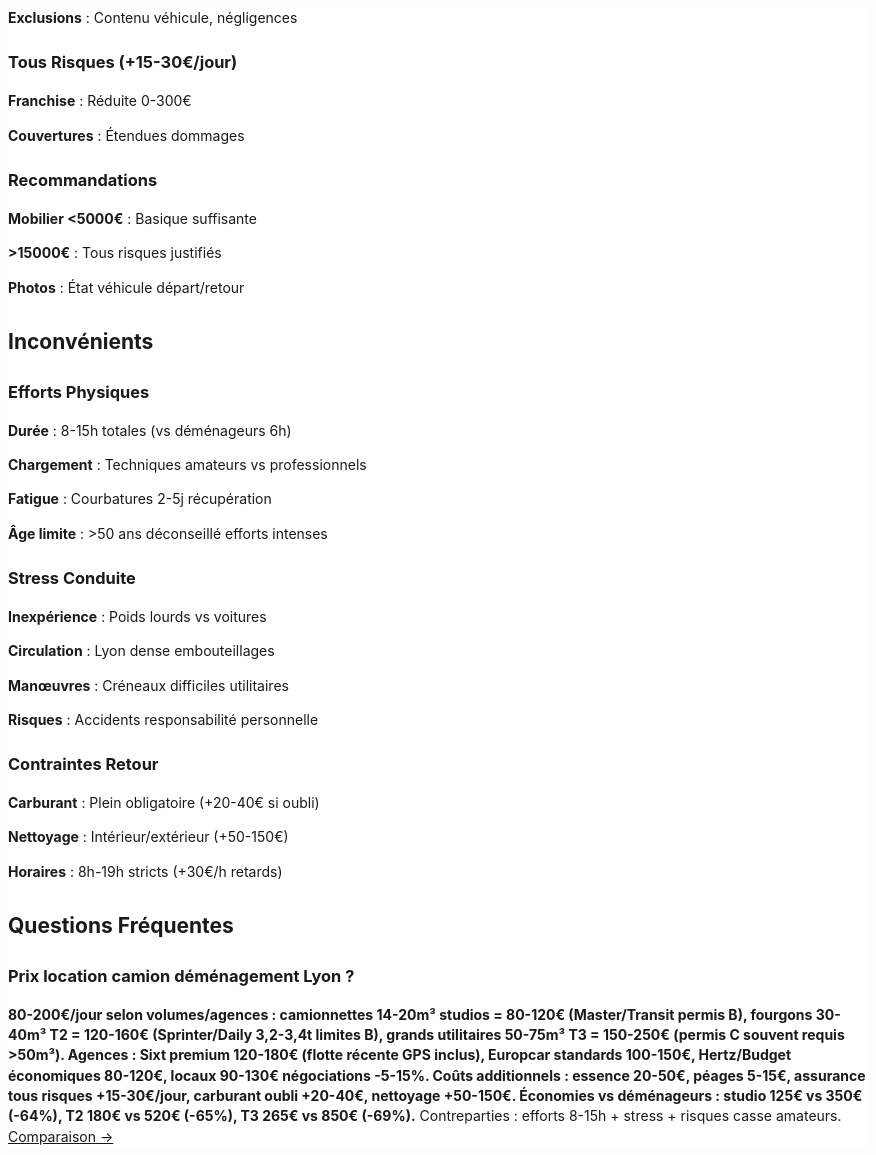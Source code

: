 **Exclusions** : Contenu véhicule, négligences

### Tous Risques (+15-30€/jour)

**Franchise** : Réduite 0-300€

**Couvertures** : Étendues dommages

### Recommandations

**Mobilier <5000€** : Basique suffisante

**>15000€** : Tous risques justifiés

**Photos** : État véhicule départ/retour

## Inconvénients

### Efforts Physiques

**Durée** : 8-15h totales (vs déménageurs 6h)

**Chargement** : Techniques amateurs vs professionnels

**Fatigue** : Courbatures 2-5j récupération

**Âge limite** : >50 ans déconseillé efforts intenses

### Stress Conduite

**Inexpérience** : Poids lourds vs voitures

**Circulation** : Lyon dense embouteillages

**Manœuvres** : Créneaux difficiles utilitaires

**Risques** : Accidents responsabilité personnelle

### Contraintes Retour

**Carburant** : Plein obligatoire (+20-40€ si oubli)

**Nettoyage** : Intérieur/extérieur (+50-150€)

**Horaires** : 8h-19h stricts (+30€/h retards)

## Questions Fréquentes

### Prix location camion déménagement Lyon ?

**80-200€/jour selon volumes/agences : camionnettes 14-20m³ studios = 80-120€ (Master/Transit permis B), fourgons 30-40m³ T2 = 120-160€ (Sprinter/Daily 3,2-3,4t limites B), grands utilitaires 50-75m³ T3 = 150-250€ (permis C souvent requis >50m³). Agences : Sixt premium 120-180€ (flotte récente GPS inclus), Europcar standards 100-150€, Hertz/Budget économiques 80-120€, locaux 90-130€ négociations -5-15%. Coûts additionnels : essence 20-50€, péages 5-15€, assurance tous risques +15-30€/jour, carburant oubli +20-40€, nettoyage +50-150€. Économies vs déménageurs : studio 125€ vs 350€ (-64%), T2 180€ vs 520€ (-65%), T3 265€ vs 850€ (-69%).** Contreparties : efforts 8-15h + stress + risques casse amateurs. [Comparaison →](/blog/satellites/tarifs-demenageur-lyon)

